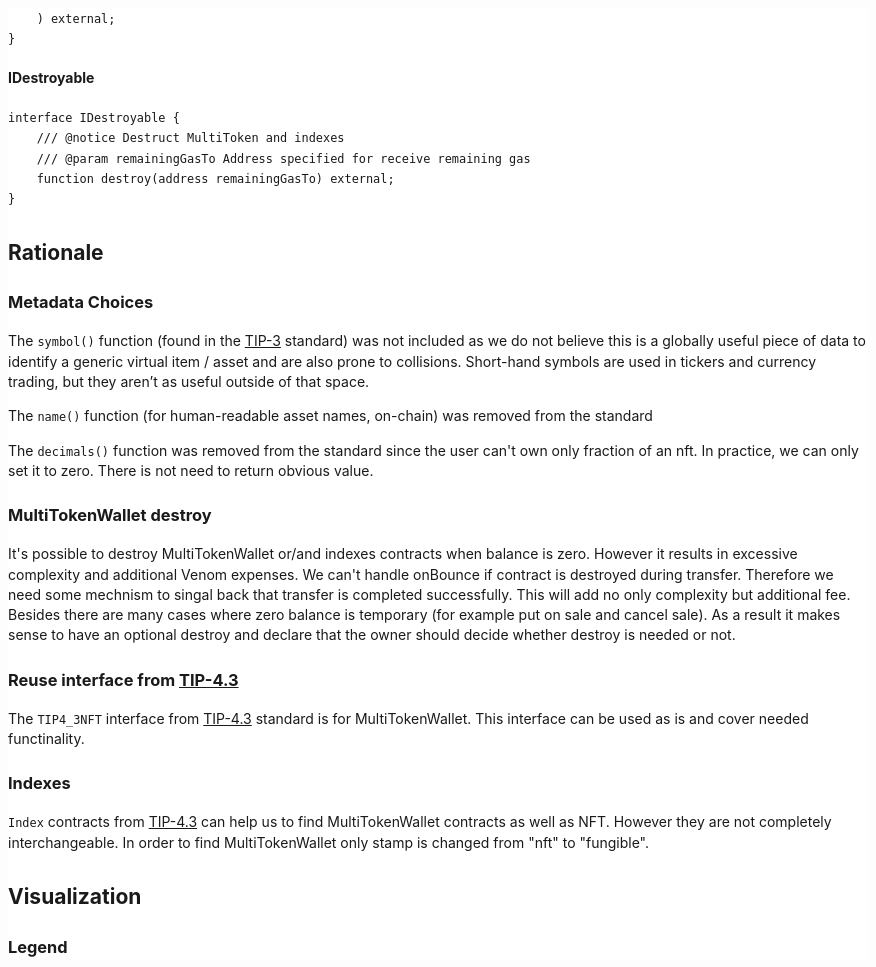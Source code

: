 ```solidity
    ) external;
}
```

#### IDestroyable

```solidity
interface IDestroyable {
    /// @notice Destruct MultiToken and indexes
    /// @param remainingGasTo Address specified for receive remaining gas
    function destroy(address remainingGasTo) external;
}    
```

## Rationale

### Metadata Choices

The `symbol()` function (found in the [TIP-3] standard) was not included as we do not believe this is a globally useful piece of data to identify a generic virtual item / asset and are also prone to collisions. Short-hand symbols are used in tickers and currency trading, but they aren’t as useful outside of that space.

The `name()` function (for human-readable asset names, on-chain) was removed from the standard

The `decimals()` function was removed from the standard since the user can't own only fraction of an nft. In practice, we can only set it to zero. There is not need to return obvious value.

### MultiTokenWallet destroy

It's possible to destroy MultiTokenWallet or/and indexes contracts when balance is zero. However it results in excessive complexity and additional Venom expenses. We can't handle onBounce if contract is destroyed during transfer. Therefore we need some mechnism to singal back that transfer is completed successfully. This will add no only complexity but additional fee. Besides there are many cases where zero balance is temporary (for example put on sale and cancel sale). As a result it makes sense to have an optional destroy and declare that the owner should decide whether destroy is needed or not.

### Reuse interface from [TIP-4.3]

The `TIP4_3NFT` interface from [TIP-4.3] standard is for MultiTokenWallet. This interface can be used as is and cover needed functinality.

### Indexes

`Index` contracts from [TIP-4.3] can help us to find MultiTokenWallet contracts as well as NFT. However they are not completely interchangeable. In order to find MultiTokenWallet only stamp is changed from "nft" to "fungible".

## Visualization

### Legend


[TIP-3]: https://docs.venom.foundation/standards/TIP/TIP-3/core-description
[TIP-4.1]: https://docs.venom.foundation/standards/TIP/TIP-4/1
[TIP-4.2]: https://docs.venom.foundation/standards/TIP/TIP-4/2
[TIP-4.3]: https://docs.venom.foundation/standards/TIP/TIP-4/3
[TIP-6.1]: https://docs.venom.foundation/standards/TIP/TIP-6/1
[TIP4_1Collection]: https://docs.venom.foundation/standards/TIP/TIP-4/1/#collection
[Ethereum EIP-1155]: https://eips.ethereum.org/EIPS/eip-1155
[Reference implementation by Nümi]: https://github.com/Numiverse/VEP-1155
